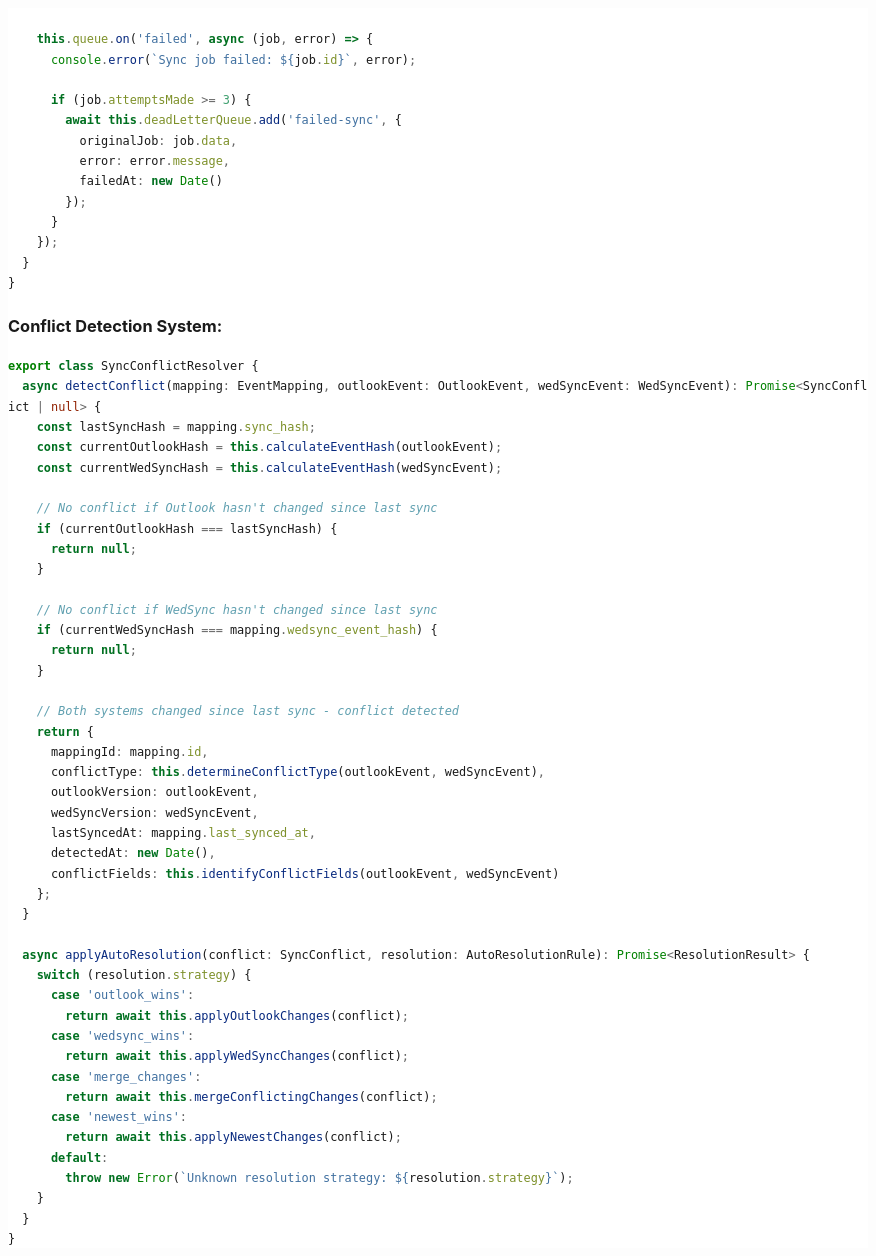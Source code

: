 ```typescript

    this.queue.on('failed', async (job, error) => {
      console.error(`Sync job failed: ${job.id}`, error);
      
      if (job.attemptsMade >= 3) {
        await this.deadLetterQueue.add('failed-sync', {
          originalJob: job.data,
          error: error.message,
          failedAt: new Date()
        });
      }
    });
  }
}
```

### Conflict Detection System:
```typescript
export class SyncConflictResolver {
  async detectConflict(mapping: EventMapping, outlookEvent: OutlookEvent, wedSyncEvent: WedSyncEvent): Promise<SyncConflict | null> {
    const lastSyncHash = mapping.sync_hash;
    const currentOutlookHash = this.calculateEventHash(outlookEvent);
    const currentWedSyncHash = this.calculateEventHash(wedSyncEvent);
    
    // No conflict if Outlook hasn't changed since last sync
    if (currentOutlookHash === lastSyncHash) {
      return null;
    }
    
    // No conflict if WedSync hasn't changed since last sync  
    if (currentWedSyncHash === mapping.wedsync_event_hash) {
      return null;
    }
    
    // Both systems changed since last sync - conflict detected
    return {
      mappingId: mapping.id,
      conflictType: this.determineConflictType(outlookEvent, wedSyncEvent),
      outlookVersion: outlookEvent,
      wedSyncVersion: wedSyncEvent,
      lastSyncedAt: mapping.last_synced_at,
      detectedAt: new Date(),
      conflictFields: this.identifyConflictFields(outlookEvent, wedSyncEvent)
    };
  }

  async applyAutoResolution(conflict: SyncConflict, resolution: AutoResolutionRule): Promise<ResolutionResult> {
    switch (resolution.strategy) {
      case 'outlook_wins':
        return await this.applyOutlookChanges(conflict);
      case 'wedsync_wins':
        return await this.applyWedSyncChanges(conflict);
      case 'merge_changes':
        return await this.mergeConflictingChanges(conflict);
      case 'newest_wins':
        return await this.applyNewestChanges(conflict);
      default:
        throw new Error(`Unknown resolution strategy: ${resolution.strategy}`);
    }
  }
}
```